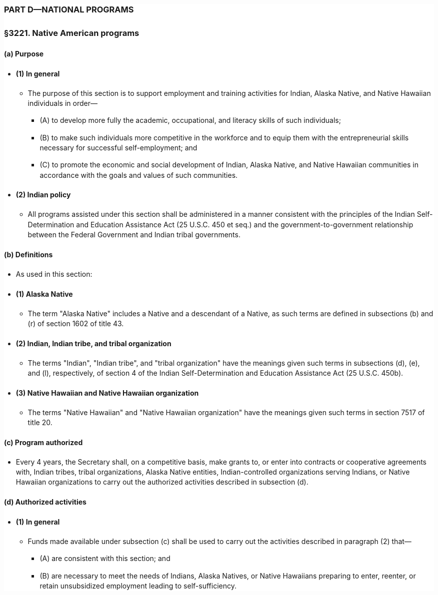 ### PART D—NATIONAL PROGRAMS

### §3221. Native American programs
#### (a) Purpose
* #### (1) In general
  * The purpose of this section is to support employment and training activities for Indian, Alaska Native, and Native Hawaiian individuals in order—

    * (A) to develop more fully the academic, occupational, and literacy skills of such individuals;

    * (B) to make such individuals more competitive in the workforce and to equip them with the entrepreneurial skills necessary for successful self-employment; and

    * (C) to promote the economic and social development of Indian, Alaska Native, and Native Hawaiian communities in accordance with the goals and values of such communities.

* #### (2) Indian policy
  * All programs assisted under this section shall be administered in a manner consistent with the principles of the Indian Self-Determination and Education Assistance Act (25 U.S.C. 450 et seq.) and the government-to-government relationship between the Federal Government and Indian tribal governments.

#### (b) Definitions
* As used in this section:

* #### (1) Alaska Native
  * The term "Alaska Native" includes a Native and a descendant of a Native, as such terms are defined in subsections (b) and (r) of section 1602 of title 43.

* #### (2) Indian, Indian tribe, and tribal organization
  * The terms "Indian", "Indian tribe", and "tribal organization" have the meanings given such terms in subsections (d), (e), and (l), respectively, of section 4 of the Indian Self-Determination and Education Assistance Act (25 U.S.C. 450b).

* #### (3) Native Hawaiian and Native Hawaiian organization
  * The terms "Native Hawaiian" and "Native Hawaiian organization" have the meanings given such terms in section 7517 of title 20.

#### (c) Program authorized
* Every 4 years, the Secretary shall, on a competitive basis, make grants to, or enter into contracts or cooperative agreements with, Indian tribes, tribal organizations, Alaska Native entities, Indian-controlled organizations serving Indians, or Native Hawaiian organizations to carry out the authorized activities described in subsection (d).

#### (d) Authorized activities
* #### (1) In general
  * Funds made available under subsection (c) shall be used to carry out the activities described in paragraph (2) that—

    * (A) are consistent with this section; and

    * (B) are necessary to meet the needs of Indians, Alaska Natives, or Native Hawaiians preparing to enter, reenter, or retain unsubsidized employment leading to self-sufficiency.
